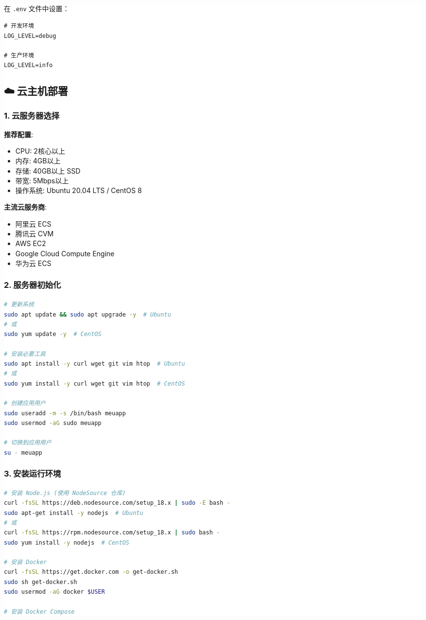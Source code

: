 在 `.env` 文件中设置：

```env
# 开发环境
LOG_LEVEL=debug

# 生产环境
LOG_LEVEL=info
```

## ☁️ 云主机部署

### 1. 云服务器选择

**推荐配置**:
- CPU: 2核心以上
- 内存: 4GB以上
- 存储: 40GB以上 SSD
- 带宽: 5Mbps以上
- 操作系统: Ubuntu 20.04 LTS / CentOS 8

**主流云服务商**:
- 阿里云 ECS
- 腾讯云 CVM
- AWS EC2
- Google Cloud Compute Engine
- 华为云 ECS

### 2. 服务器初始化

```bash
# 更新系统
sudo apt update && sudo apt upgrade -y  # Ubuntu
# 或
sudo yum update -y  # CentOS

# 安装必要工具
sudo apt install -y curl wget git vim htop  # Ubuntu
# 或
sudo yum install -y curl wget git vim htop  # CentOS

# 创建应用用户
sudo useradd -m -s /bin/bash meuapp
sudo usermod -aG sudo meuapp

# 切换到应用用户
su - meuapp
```

### 3. 安装运行环境

```bash
# 安装 Node.js (使用 NodeSource 仓库)
curl -fsSL https://deb.nodesource.com/setup_18.x | sudo -E bash -
sudo apt-get install -y nodejs  # Ubuntu
# 或
curl -fsSL https://rpm.nodesource.com/setup_18.x | sudo bash -
sudo yum install -y nodejs  # CentOS

# 安装 Docker
curl -fsSL https://get.docker.com -o get-docker.sh
sudo sh get-docker.sh
sudo usermod -aG docker $USER

# 安装 Docker Compose
```